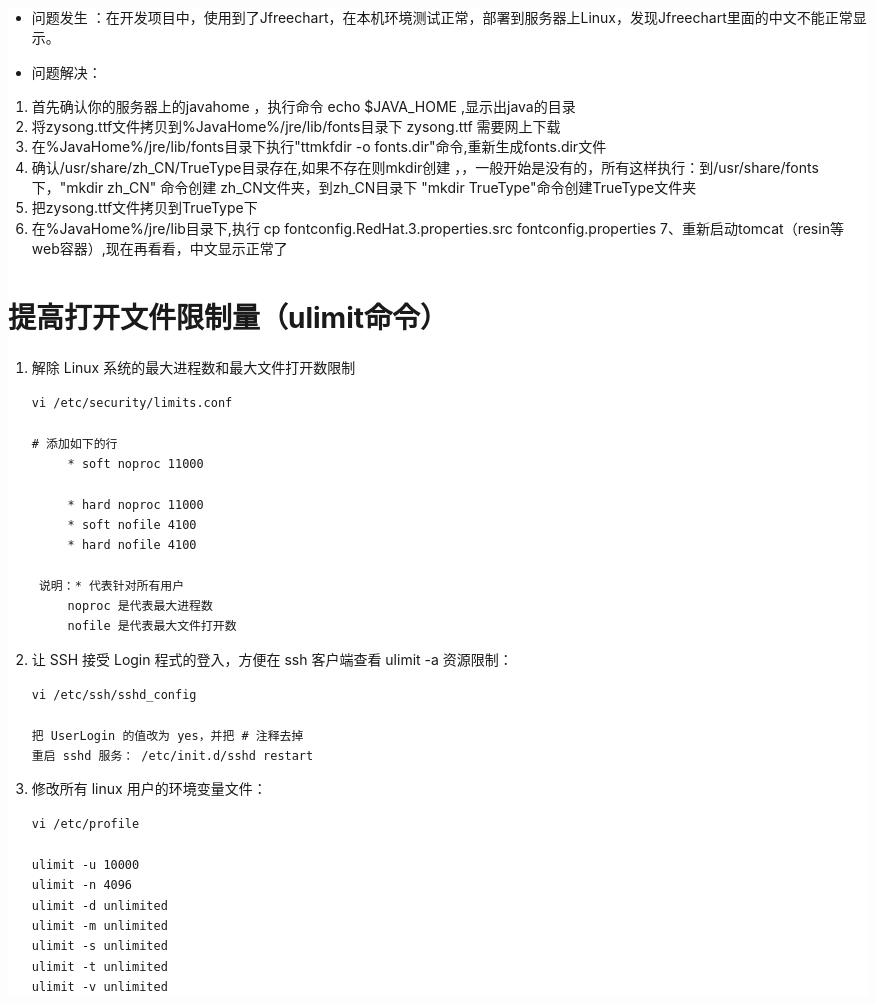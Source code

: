 - 问题发生 ：在开发项目中，使用到了Jfreechart，在本机环境测试正常，部署到服务器上Linux，发现Jfreechart里面的中文不能正常显示。 

- 问题解决：

1. 首先确认你的服务器上的javahome ，执行命令 echo $JAVA_HOME ,显示出java的目录 
2. 将zysong.ttf文件拷贝到%JavaHome%/jre/lib/fonts目录下 zysong.ttf 需要网上下载 
3. 在%JavaHome%/jre/lib/fonts目录下执行"ttmkfdir -o fonts.dir"命令,重新生成fonts.dir文件 
4. 确认/usr/share/zh_CN/TrueType目录存在,如果不存在则mkdir创建 ，，一般开始是没有的，所有这样执行：到/usr/share/fonts下，"mkdir zh_CN" 命令创建 zh_CN文件夹，到zh_CN目录下 "mkdir TrueType"命令创建TrueType文件夹 
5. 把zysong.ttf文件拷贝到TrueType下 
6. 在%JavaHome%/jre/lib目录下,执行 cp fontconfig.RedHat.3.properties.src fontconfig.properties 7、重新启动tomcat（resin等web容器）,现在再看看，中文显示正常了



# 提高打开文件限制量（ulimit命令）

1. 解除 Linux 系统的最大进程数和最大文件打开数限制

   ```
   vi /etc/security/limits.conf
   
   # 添加如下的行
        * soft noproc 11000
   
        * hard noproc 11000
        * soft nofile 4100
        * hard nofile 4100
        
    说明：* 代表针对所有用户
        noproc 是代表最大进程数
        nofile 是代表最大文件打开数
   ```

2. 让 SSH 接受 Login 程式的登入，方便在 ssh 客户端查看 ulimit -a 资源限制：

   ```
   vi /etc/ssh/sshd_config 
    
   把 UserLogin 的值改为 yes，并把 # 注释去掉
   重启 sshd 服务： /etc/init.d/sshd restart
   ```

3. 修改所有 linux 用户的环境变量文件：

   ```
   vi /etc/profile
   
   ulimit -u 10000
   ulimit -n 4096
   ulimit -d unlimited
   ulimit -m unlimited
   ulimit -s unlimited
   ulimit -t unlimited
   ulimit -v unlimited
   ```
